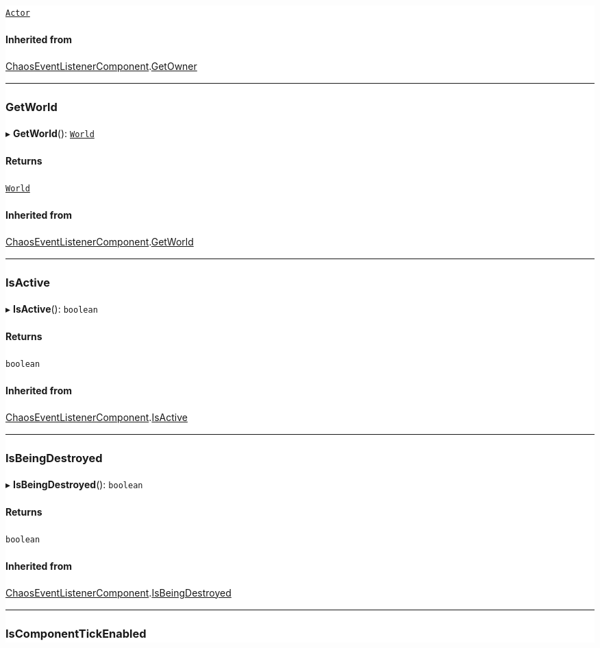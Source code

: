 [`Actor`](ue_ue.Actor.md)

#### Inherited from

[ChaosEventListenerComponent](ue_ue.ChaosEventListenerComponent.md).[GetOwner](ue_ue.ChaosEventListenerComponent.md#getowner)

___

### GetWorld

▸ **GetWorld**(): [`World`](ue_ue.World.md)

#### Returns

[`World`](ue_ue.World.md)

#### Inherited from

[ChaosEventListenerComponent](ue_ue.ChaosEventListenerComponent.md).[GetWorld](ue_ue.ChaosEventListenerComponent.md#getworld)

___

### IsActive

▸ **IsActive**(): `boolean`

#### Returns

`boolean`

#### Inherited from

[ChaosEventListenerComponent](ue_ue.ChaosEventListenerComponent.md).[IsActive](ue_ue.ChaosEventListenerComponent.md#isactive)

___

### IsBeingDestroyed

▸ **IsBeingDestroyed**(): `boolean`

#### Returns

`boolean`

#### Inherited from

[ChaosEventListenerComponent](ue_ue.ChaosEventListenerComponent.md).[IsBeingDestroyed](ue_ue.ChaosEventListenerComponent.md#isbeingdestroyed)

___

### IsComponentTickEnabled
